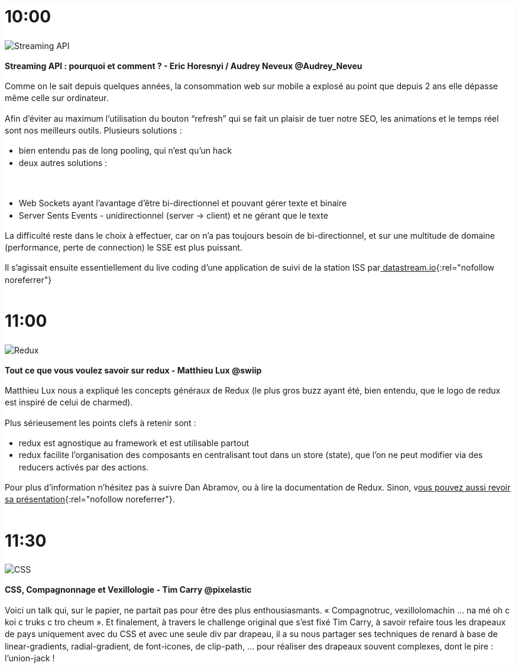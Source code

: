 10:00
=====

![Streaming API](/assets/2016-06-16-le-best-of-web-2016/streaming-api.png)

**Streaming API : pourquoi et comment ? - Eric Horesnyi / Audrey Neveux @Audrey\_Neveu**

Comme on le sait depuis quelques années, la consommation web sur mobile a explosé au point que depuis 2 ans elle dépasse même celle sur ordinateur.

Afin d’éviter au maximum l’utilisation du bouton “refresh” qui se fait un plaisir de tuer notre SEO, les animations et le temps réel sont nos meilleurs outils. Plusieurs solutions :

-   bien entendu pas de long pooling, qui n’est qu’un hack
-   deux autres solutions :

&nbsp;
-   Web Sockets ayant l’avantage d’être bi-directionnel et pouvant gérer texte et binaire
-   Server Sents Events - unidirectionnel (server -&gt; client) et ne gérant que le texte

La difficulté reste dans le choix à effectuer, car on n’a pas toujours besoin de bi-directionnel, et sur une multitude de domaine (performance, perte de connection) le SSE est plus puissant.

Il s’agissait ensuite essentiellement du live coding d’une application de suivi de la station ISS par[ datastream.io](http://www.datastream.io/){:rel="nofollow noreferrer"}

11:00
=====

![Redux](/assets/2016-06-16-le-best-of-web-2016/redux.png)

**Tout ce que vous voulez savoir sur redux - Matthieu Lux @swiip**

Matthieu Lux nous a expliqué les concepts généraux de Redux (le plus gros buzz ayant été, bien entendu, que le logo de redux est inspiré de celui de charmed).

Plus sérieusement les points clefs à retenir sont :

-   redux est agnostique au framework et est utilisable partout
-   redux facilite l’organisation des composants en centralisant tout dans un store (state), que l’on ne peut modifier via des reducers activés par des actions.

Pour plus d’information n’hésitez pas à suivre Dan Abramov, ou à lire la documentation de Redux. Sinon, v[ous pouvez aussi revoir sa présentation](https://docs.google.com/presentation/d/1QBpt07SEN0lhjwuMdirfws-TRKTruXvxxu3-t6DiGk4/pub?start=false&loop=false&delayms=3000&slide=id.g8608bf710_2_0){:rel="nofollow noreferrer"}.

11:30
=====

![CSS](/assets/2016-06-16-le-best-of-web-2016/css.png)

**CSS, Compagnonnage et Vexillologie - Tim Carry @pixelastic**

Voici un talk qui, sur le papier, ne partait pas pour être des plus enthousiasmants. « Compagnotruc, vexillolomachin … na mé oh c koi c truks c tro cheum ». Et finalement, à travers le challenge original que s’est fixé Tim Carry, à savoir refaire tous les drapeaux de pays uniquement avec du CSS et avec une seule div par drapeau, il a su nous partager ses techniques de renard à base de linear-gradients, radial-gradient, de font-icones, de clip-path, … pour réaliser des drapeaux souvent complexes, dont le pire : l’union-jack !

